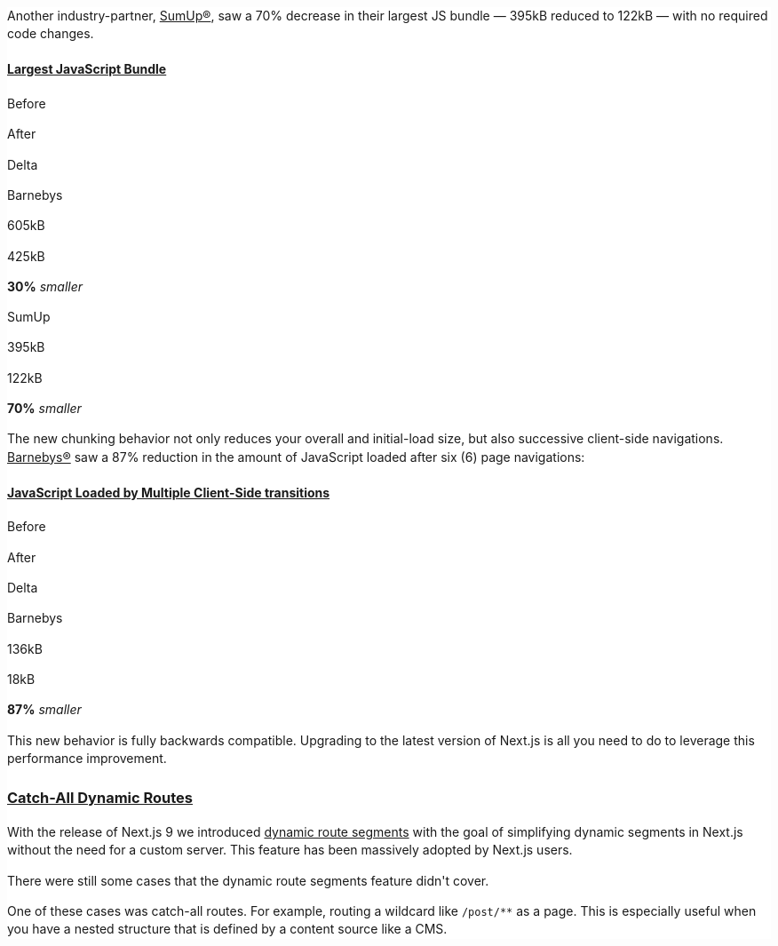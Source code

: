 Another industry-partner, [SumUp®](https://sumup.com/), saw a 70% decrease in their largest JS bundle — 395kB reduced to 122kB — with no required code changes.

#### [Largest JavaScript Bundle](#largest-javascript-bundle)

Before

After

Delta

Barnebys

605kB

425kB

**30%** _smaller_

SumUp

395kB

122kB

**70%** _smaller_

The new chunking behavior not only reduces your overall and initial-load size, but also successive client-side navigations. [Barnebys®](https://www.barnebys.com/) saw a 87% reduction in the amount of JavaScript loaded after six (6) page navigations:

#### [JavaScript Loaded by Multiple Client-Side transitions](#javascript-loaded-by-multiple-client-side-transitions)

Before

After

Delta

Barnebys

136kB

18kB

**87%** _smaller_

This new behavior is fully backwards compatible. Upgrading to the latest version of Next.js is all you need to do to leverage this performance improvement.

### [Catch-All Dynamic Routes](#catch-all-dynamic-routes)

With the release of Next.js 9 we introduced [dynamic route segments](https://nextjs.org/blog/next-9#dynamic-route-segments) with the goal of simplifying dynamic segments in Next.js without the need for a custom server. This feature has been massively adopted by Next.js users.

There were still some cases that the dynamic route segments feature didn't cover.

One of these cases was catch-all routes. For example, routing a wildcard like `/post/**` as a page. This is especially useful when you have a nested structure that is defined by a content source like a CMS.
